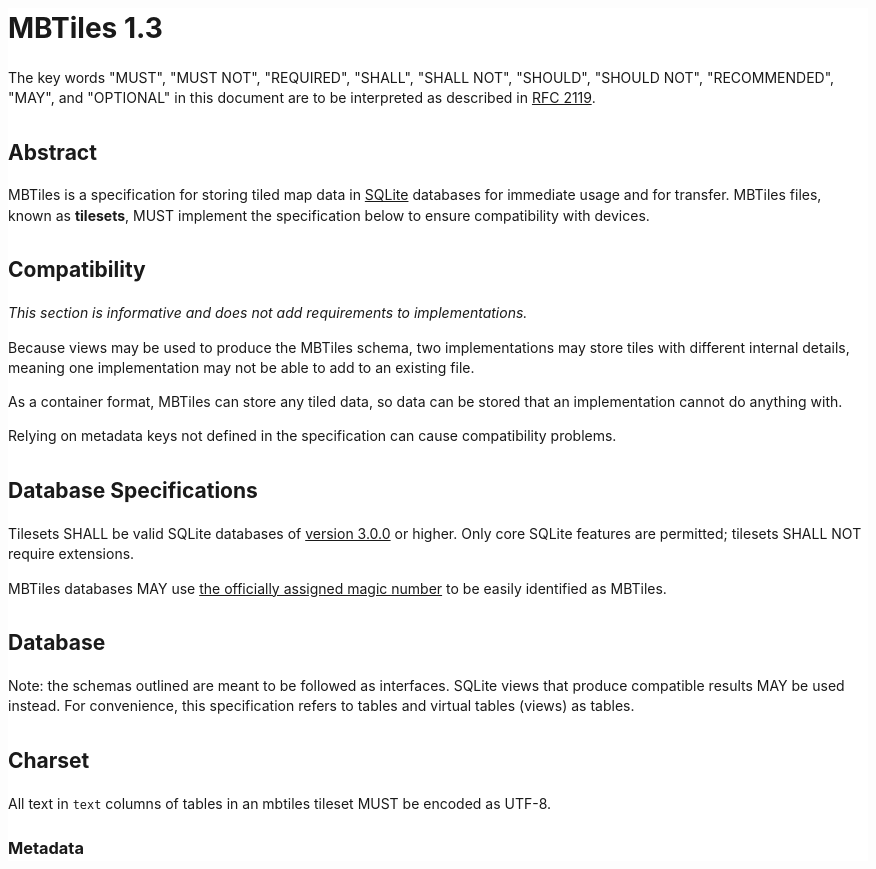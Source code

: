 # MBTiles 1.3

The key words "MUST", "MUST NOT", "REQUIRED", "SHALL", "SHALL NOT",
"SHOULD", "SHOULD NOT", "RECOMMENDED", "MAY", and "OPTIONAL" in
this document are to be interpreted as described in [RFC 2119](https://www.ietf.org/rfc/rfc2119.txt).

## Abstract

MBTiles is a specification for storing tiled map data in
[SQLite](http://sqlite.org/) databases for immediate usage and for transfer.
MBTiles files, known as **tilesets**, MUST implement the specification below
to ensure compatibility with devices.

## Compatibility

*This section is informative and does not add requirements to implementations.*

Because views may be used to produce the MBTiles schema, two implementations
may store tiles with different internal details, meaning one implementation
may not be able to add to an existing file.

As a container format, MBTiles can store any tiled data, so data can be stored
that an implementation cannot do anything with.

Relying on metadata keys not defined in the specification can cause
compatibility problems.

## Database Specifications

Tilesets SHALL be valid SQLite databases of
[version 3.0.0](http://sqlite.org/formatchng.html) or higher.
Only core SQLite features are permitted; tilesets SHALL NOT require extensions.

MBTiles databases MAY use [the officially assigned magic number](http://www.sqlite.org/src/artifact?ci=trunk&filename=magic.txt)
to be easily identified as MBTiles.

## Database

Note: the schemas outlined are meant to be followed as interfaces.
SQLite views that produce compatible results MAY be used instead.
For convenience, this specification refers to tables and virtual
tables (views) as tables.

## Charset

All text in `text` columns of tables in an mbtiles tileset MUST be encoded as UTF-8.

### Metadata
